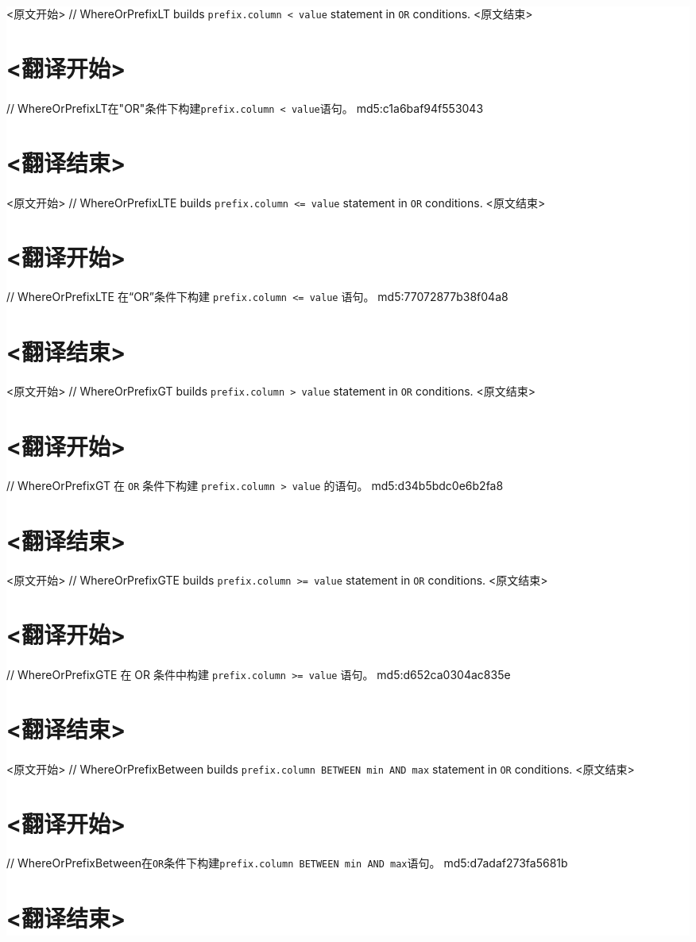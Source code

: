 
<原文开始>
// WhereOrPrefixLT builds `prefix.column < value` statement in `OR` conditions.
<原文结束>

# <翻译开始>
// WhereOrPrefixLT在"OR"条件下构建`prefix.column < value`语句。 md5:c1a6baf94f553043
# <翻译结束>


<原文开始>
// WhereOrPrefixLTE builds `prefix.column <= value` statement in `OR` conditions.
<原文结束>

# <翻译开始>
// WhereOrPrefixLTE 在“OR”条件下构建 `prefix.column <= value` 语句。 md5:77072877b38f04a8
# <翻译结束>


<原文开始>
// WhereOrPrefixGT builds `prefix.column > value` statement in `OR` conditions.
<原文结束>

# <翻译开始>
// WhereOrPrefixGT 在 `OR` 条件下构建 `prefix.column > value` 的语句。 md5:d34b5bdc0e6b2fa8
# <翻译结束>


<原文开始>
// WhereOrPrefixGTE builds `prefix.column >= value` statement in `OR` conditions.
<原文结束>

# <翻译开始>
// WhereOrPrefixGTE 在 OR 条件中构建 `prefix.column >= value` 语句。 md5:d652ca0304ac835e
# <翻译结束>


<原文开始>
// WhereOrPrefixBetween builds `prefix.column BETWEEN min AND max` statement in `OR` conditions.
<原文结束>

# <翻译开始>
// WhereOrPrefixBetween在`OR`条件下构建`prefix.column BETWEEN min AND max`语句。 md5:d7adaf273fa5681b
# <翻译结束>

